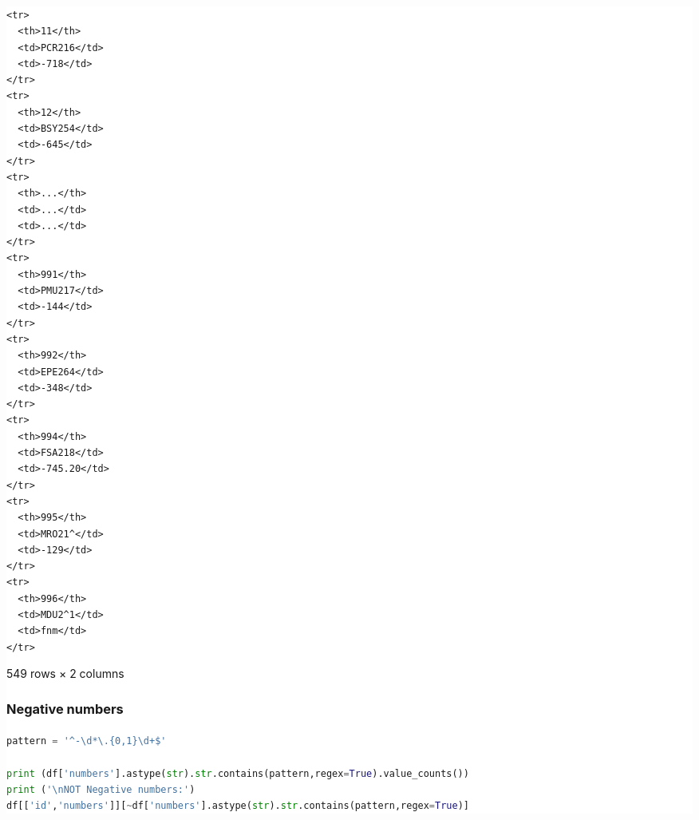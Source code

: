     <tr>
      <th>11</th>
      <td>PCR216</td>
      <td>-718</td>
    </tr>
    <tr>
      <th>12</th>
      <td>BSY254</td>
      <td>-645</td>
    </tr>
    <tr>
      <th>...</th>
      <td>...</td>
      <td>...</td>
    </tr>
    <tr>
      <th>991</th>
      <td>PMU217</td>
      <td>-144</td>
    </tr>
    <tr>
      <th>992</th>
      <td>EPE264</td>
      <td>-348</td>
    </tr>
    <tr>
      <th>994</th>
      <td>FSA218</td>
      <td>-745.20</td>
    </tr>
    <tr>
      <th>995</th>
      <td>MRO21^</td>
      <td>-129</td>
    </tr>
    <tr>
      <th>996</th>
      <td>MDU2^1</td>
      <td>fnm</td>
    </tr>
  </tbody>
</table>
<p>549 rows × 2 columns</p>
</div>



### Negative numbers


```python
pattern = '^-\d*\.{0,1}\d+$'

print (df['numbers'].astype(str).str.contains(pattern,regex=True).value_counts())
print ('\nNOT Negative numbers:')
df[['id','numbers']][~df['numbers'].astype(str).str.contains(pattern,regex=True)]
```
